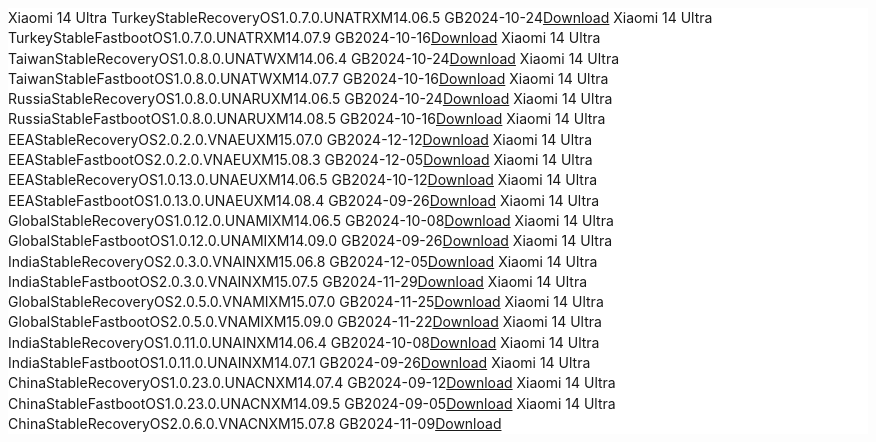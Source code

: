 <tr><td>Xiaomi 14 Ultra Turkey</td><td>Stable</td><td>Recovery</td><td>OS1.0.7.0.UNATRXM</td><td>14.0</td><td>6.5 GB</td><td>2024-10-24</td><td><a href="/hyperos/aurora/stable/OS1.0.7.0.UNATRXM/">Download</a></td></tr>
<tr><td>Xiaomi 14 Ultra Turkey</td><td>Stable</td><td>Fastboot</td><td>OS1.0.7.0.UNATRXM</td><td>14.0</td><td>7.9 GB</td><td>2024-10-16</td><td><a href="/hyperos/aurora/stable/OS1.0.7.0.UNATRXM/">Download</a></td></tr>
<tr><td>Xiaomi 14 Ultra Taiwan</td><td>Stable</td><td>Recovery</td><td>OS1.0.8.0.UNATWXM</td><td>14.0</td><td>6.4 GB</td><td>2024-10-24</td><td><a href="/hyperos/aurora/stable/OS1.0.8.0.UNATWXM/">Download</a></td></tr>
<tr><td>Xiaomi 14 Ultra Taiwan</td><td>Stable</td><td>Fastboot</td><td>OS1.0.8.0.UNATWXM</td><td>14.0</td><td>7.7 GB</td><td>2024-10-16</td><td><a href="/hyperos/aurora/stable/OS1.0.8.0.UNATWXM/">Download</a></td></tr>
<tr><td>Xiaomi 14 Ultra Russia</td><td>Stable</td><td>Recovery</td><td>OS1.0.8.0.UNARUXM</td><td>14.0</td><td>6.5 GB</td><td>2024-10-24</td><td><a href="/hyperos/aurora/stable/OS1.0.8.0.UNARUXM/">Download</a></td></tr>
<tr><td>Xiaomi 14 Ultra Russia</td><td>Stable</td><td>Fastboot</td><td>OS1.0.8.0.UNARUXM</td><td>14.0</td><td>8.5 GB</td><td>2024-10-16</td><td><a href="/hyperos/aurora/stable/OS1.0.8.0.UNARUXM/">Download</a></td></tr>
<tr><td>Xiaomi 14 Ultra EEA</td><td>Stable</td><td>Recovery</td><td>OS2.0.2.0.VNAEUXM</td><td>15.0</td><td>7.0 GB</td><td>2024-12-12</td><td><a href="/hyperos/aurora/stable/OS2.0.2.0.VNAEUXM/">Download</a></td></tr>
<tr><td>Xiaomi 14 Ultra EEA</td><td>Stable</td><td>Fastboot</td><td>OS2.0.2.0.VNAEUXM</td><td>15.0</td><td>8.3 GB</td><td>2024-12-05</td><td><a href="/hyperos/aurora/stable/OS2.0.2.0.VNAEUXM/">Download</a></td></tr>
<tr><td>Xiaomi 14 Ultra EEA</td><td>Stable</td><td>Recovery</td><td>OS1.0.13.0.UNAEUXM</td><td>14.0</td><td>6.5 GB</td><td>2024-10-12</td><td><a href="/hyperos/aurora/stable/OS1.0.13.0.UNAEUXM/">Download</a></td></tr>
<tr><td>Xiaomi 14 Ultra EEA</td><td>Stable</td><td>Fastboot</td><td>OS1.0.13.0.UNAEUXM</td><td>14.0</td><td>8.4 GB</td><td>2024-09-26</td><td><a href="/hyperos/aurora/stable/OS1.0.13.0.UNAEUXM/">Download</a></td></tr>
<tr><td>Xiaomi 14 Ultra Global</td><td>Stable</td><td>Recovery</td><td>OS1.0.12.0.UNAMIXM</td><td>14.0</td><td>6.5 GB</td><td>2024-10-08</td><td><a href="/hyperos/aurora/stable/OS1.0.12.0.UNAMIXM/">Download</a></td></tr>
<tr><td>Xiaomi 14 Ultra Global</td><td>Stable</td><td>Fastboot</td><td>OS1.0.12.0.UNAMIXM</td><td>14.0</td><td>9.0 GB</td><td>2024-09-26</td><td><a href="/hyperos/aurora/stable/OS1.0.12.0.UNAMIXM/">Download</a></td></tr>
<tr><td>Xiaomi 14 Ultra India</td><td>Stable</td><td>Recovery</td><td>OS2.0.3.0.VNAINXM</td><td>15.0</td><td>6.8 GB</td><td>2024-12-05</td><td><a href="/hyperos/aurora/stable/OS2.0.3.0.VNAINXM/">Download</a></td></tr>
<tr><td>Xiaomi 14 Ultra India</td><td>Stable</td><td>Fastboot</td><td>OS2.0.3.0.VNAINXM</td><td>15.0</td><td>7.5 GB</td><td>2024-11-29</td><td><a href="/hyperos/aurora/stable/OS2.0.3.0.VNAINXM/">Download</a></td></tr>
<tr><td>Xiaomi 14 Ultra Global</td><td>Stable</td><td>Recovery</td><td>OS2.0.5.0.VNAMIXM</td><td>15.0</td><td>7.0 GB</td><td>2024-11-25</td><td><a href="/hyperos/aurora/stable/OS2.0.5.0.VNAMIXM/">Download</a></td></tr>
<tr><td>Xiaomi 14 Ultra Global</td><td>Stable</td><td>Fastboot</td><td>OS2.0.5.0.VNAMIXM</td><td>15.0</td><td>9.0 GB</td><td>2024-11-22</td><td><a href="/hyperos/aurora/stable/OS2.0.5.0.VNAMIXM/">Download</a></td></tr>
<tr><td>Xiaomi 14 Ultra India</td><td>Stable</td><td>Recovery</td><td>OS1.0.11.0.UNAINXM</td><td>14.0</td><td>6.4 GB</td><td>2024-10-08</td><td><a href="/hyperos/aurora/stable/OS1.0.11.0.UNAINXM/">Download</a></td></tr>
<tr><td>Xiaomi 14 Ultra India</td><td>Stable</td><td>Fastboot</td><td>OS1.0.11.0.UNAINXM</td><td>14.0</td><td>7.1 GB</td><td>2024-09-26</td><td><a href="/hyperos/aurora/stable/OS1.0.11.0.UNAINXM/">Download</a></td></tr>
<tr><td>Xiaomi 14 Ultra China</td><td>Stable</td><td>Recovery</td><td>OS1.0.23.0.UNACNXM</td><td>14.0</td><td>7.4 GB</td><td>2024-09-12</td><td><a href="/hyperos/aurora/stable/OS1.0.23.0.UNACNXM/">Download</a></td></tr>
<tr><td>Xiaomi 14 Ultra China</td><td>Stable</td><td>Fastboot</td><td>OS1.0.23.0.UNACNXM</td><td>14.0</td><td>9.5 GB</td><td>2024-09-05</td><td><a href="/hyperos/aurora/stable/OS1.0.23.0.UNACNXM/">Download</a></td></tr>
<tr><td>Xiaomi 14 Ultra China</td><td>Stable</td><td>Recovery</td><td>OS2.0.6.0.VNACNXM</td><td>15.0</td><td>7.8 GB</td><td>2024-11-09</td><td><a href="/hyperos/aurora/stable/OS2.0.6.0.VNACNXM/">Download</a></td></tr>